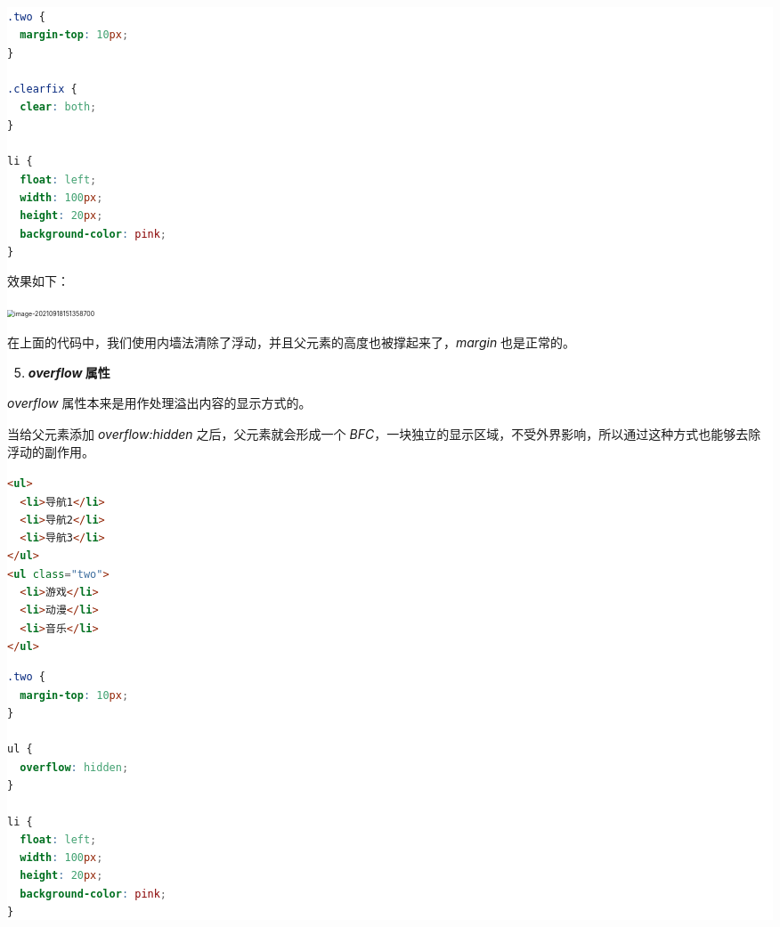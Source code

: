 ```css
.two {
  margin-top: 10px;
}

.clearfix {
  clear: both;
}

li {
  float: left;
  width: 100px;
  height: 20px;
  background-color: pink;
}
```



效果如下：

<img src="https://xiejie-typora.oss-cn-chengdu.aliyuncs.com/2021-09-18-071359.png" alt="image-20210918151358700" style="zoom:50%;" />

在上面的代码中，我们使用内墙法清除了浮动，并且父元素的高度也被撑起来了，*margin* 也是正常的。



5. ***overflow* 属性**

*overflow* 属性本来是用作处理溢出内容的显示方式的。

当给父元素添加 *overflow:hidden* 之后，父元素就会形成一个 *BFC*，一块独立的显示区域，不受外界影响，所以通过这种方式也能够去除浮动的副作用。

```html
<ul>
  <li>导航1</li>
  <li>导航2</li>
  <li>导航3</li>
</ul>
<ul class="two">
  <li>游戏</li>
  <li>动漫</li>
  <li>音乐</li>
</ul>
```

```css
.two {
  margin-top: 10px;
}

ul {
  overflow: hidden;
}

li {
  float: left;
  width: 100px;
  height: 20px;
  background-color: pink;
}
```
